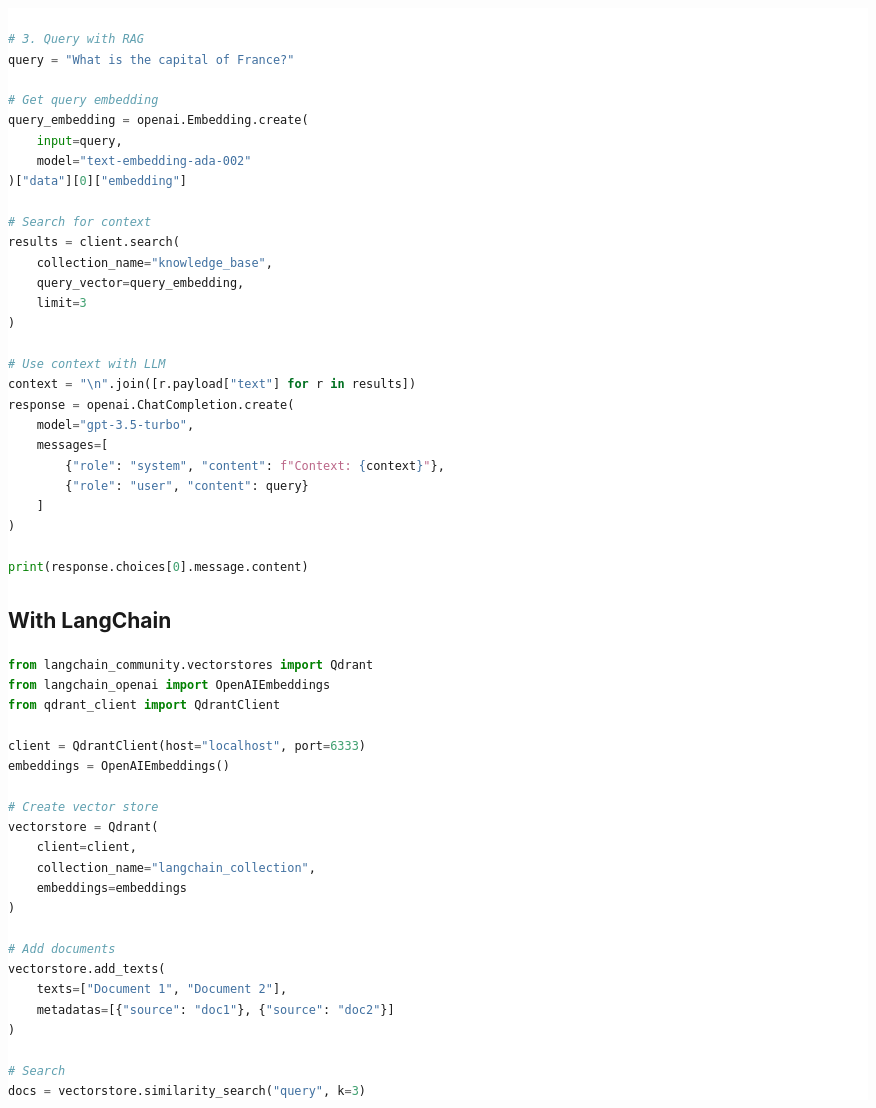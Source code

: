 ```python

# 3. Query with RAG
query = "What is the capital of France?"

# Get query embedding
query_embedding = openai.Embedding.create(
    input=query,
    model="text-embedding-ada-002"
)["data"][0]["embedding"]

# Search for context
results = client.search(
    collection_name="knowledge_base",
    query_vector=query_embedding,
    limit=3
)

# Use context with LLM
context = "\n".join([r.payload["text"] for r in results])
response = openai.ChatCompletion.create(
    model="gpt-3.5-turbo",
    messages=[
        {"role": "system", "content": f"Context: {context}"},
        {"role": "user", "content": query}
    ]
)

print(response.choices[0].message.content)
```

## With LangChain

```python
from langchain_community.vectorstores import Qdrant
from langchain_openai import OpenAIEmbeddings
from qdrant_client import QdrantClient

client = QdrantClient(host="localhost", port=6333)
embeddings = OpenAIEmbeddings()

# Create vector store
vectorstore = Qdrant(
    client=client,
    collection_name="langchain_collection",
    embeddings=embeddings
)

# Add documents
vectorstore.add_texts(
    texts=["Document 1", "Document 2"],
    metadatas=[{"source": "doc1"}, {"source": "doc2"}]
)

# Search
docs = vectorstore.similarity_search("query", k=3)
```
